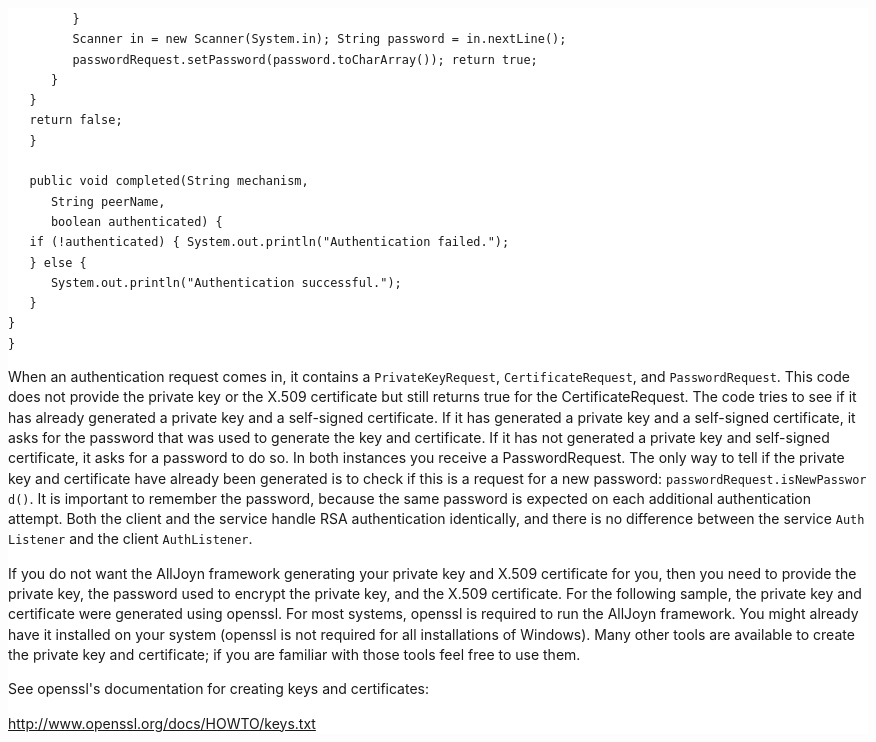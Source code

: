 ```
         }
         Scanner in = new Scanner(System.in); String password = in.nextLine(); 
         passwordRequest.setPassword(password.toCharArray()); return true;
      }
   }
   return false;
   }

   public void completed(String mechanism, 
      String peerName,
      boolean authenticated) {
   if (!authenticated) { System.out.println("Authentication failed.");
   } else {
      System.out.println("Authentication successful.");
   }
}
}
```

When an authentication request comes in, it contains a `PrivateKeyRequest`, 
`CertificateRequest`, and `PasswordRequest`. This code does not 
provide the private key or the X.509 certificate but still 
returns true for the CertificateRequest. The code tries to 
see if it has already generated a private key and a self-signed 
certificate. If it has generated a private key and a self-signed 
certificate, it asks for the password that was used to generate 
the key and certificate. If it has not generated a private key 
and self-signed certificate, it asks for a password to do so. 
In both instances you receive a PasswordRequest. The only way 
to tell if the private key and certificate have already been 
generated is to check if this is a request for a new password: 
`passwordRequest.isNewPassword()`. It is important to remember 
the password, because the same password is expected on each 
additional authentication attempt. Both the client and the 
service handle RSA authentication identically, and there is 
no difference between the service `AuthListener` and the 
client `AuthListener`.

If you do not want the AllJoyn framework generating your 
private key and X.509 certificate for you, then you need to 
provide the private key, the password used to encrypt the 
private key, and the X.509 certificate. For the following sample, 
the private key and certificate were generated using openssl. 
For most systems, openssl is required to run the AllJoyn framework. 
You might already have it installed on your system (openssl is 
not required for all installations of Windows). Many other tools 
are available to create the private key and certificate; 
if you are familiar with those tools feel free to use them.

See openssl's documentation for creating keys and certificates: 

http://www.openssl.org/docs/HOWTO/keys.txt
